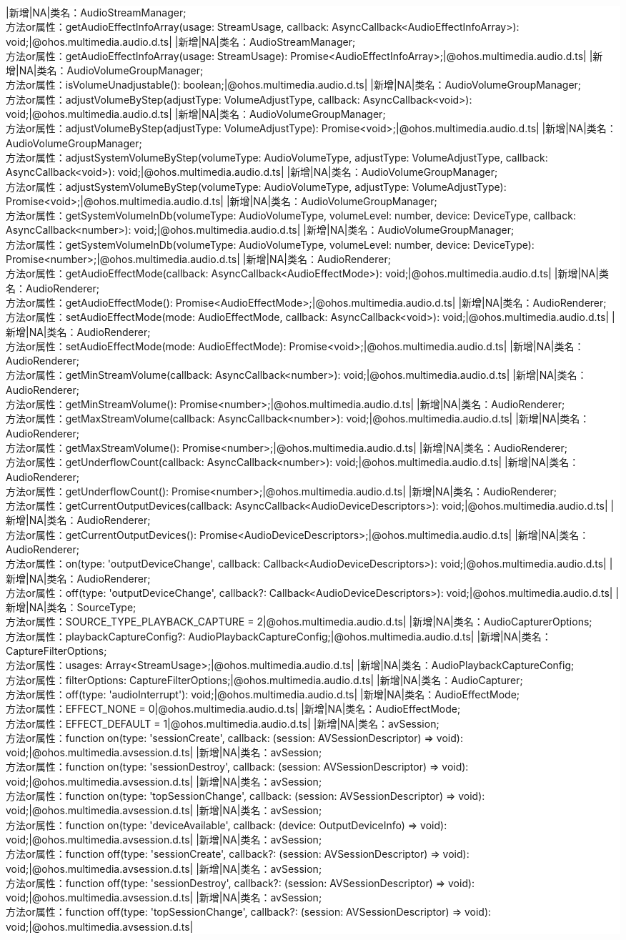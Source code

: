 |新增|NA|类名：AudioStreamManager;<br>方法or属性：getAudioEffectInfoArray(usage: StreamUsage, callback: AsyncCallback\<AudioEffectInfoArray>): void;|@ohos.multimedia.audio.d.ts|
|新增|NA|类名：AudioStreamManager;<br>方法or属性：getAudioEffectInfoArray(usage: StreamUsage): Promise\<AudioEffectInfoArray>;|@ohos.multimedia.audio.d.ts|
|新增|NA|类名：AudioVolumeGroupManager;<br>方法or属性：isVolumeUnadjustable(): boolean;|@ohos.multimedia.audio.d.ts|
|新增|NA|类名：AudioVolumeGroupManager;<br>方法or属性：adjustVolumeByStep(adjustType: VolumeAdjustType, callback: AsyncCallback\<void>): void;|@ohos.multimedia.audio.d.ts|
|新增|NA|类名：AudioVolumeGroupManager;<br>方法or属性：adjustVolumeByStep(adjustType: VolumeAdjustType): Promise\<void>;|@ohos.multimedia.audio.d.ts|
|新增|NA|类名：AudioVolumeGroupManager;<br>方法or属性：adjustSystemVolumeByStep(volumeType: AudioVolumeType, adjustType: VolumeAdjustType, callback: AsyncCallback\<void>): void;|@ohos.multimedia.audio.d.ts|
|新增|NA|类名：AudioVolumeGroupManager;<br>方法or属性：adjustSystemVolumeByStep(volumeType: AudioVolumeType, adjustType: VolumeAdjustType): Promise\<void>;|@ohos.multimedia.audio.d.ts|
|新增|NA|类名：AudioVolumeGroupManager;<br>方法or属性：getSystemVolumeInDb(volumeType: AudioVolumeType, volumeLevel: number, device: DeviceType, callback: AsyncCallback\<number>): void;|@ohos.multimedia.audio.d.ts|
|新增|NA|类名：AudioVolumeGroupManager;<br>方法or属性：getSystemVolumeInDb(volumeType: AudioVolumeType, volumeLevel: number, device: DeviceType): Promise\<number>;|@ohos.multimedia.audio.d.ts|
|新增|NA|类名：AudioRenderer;<br>方法or属性：getAudioEffectMode(callback: AsyncCallback\<AudioEffectMode>): void;|@ohos.multimedia.audio.d.ts|
|新增|NA|类名：AudioRenderer;<br>方法or属性：getAudioEffectMode(): Promise\<AudioEffectMode>;|@ohos.multimedia.audio.d.ts|
|新增|NA|类名：AudioRenderer;<br>方法or属性：setAudioEffectMode(mode: AudioEffectMode, callback: AsyncCallback\<void>): void;|@ohos.multimedia.audio.d.ts|
|新增|NA|类名：AudioRenderer;<br>方法or属性：setAudioEffectMode(mode: AudioEffectMode): Promise\<void>;|@ohos.multimedia.audio.d.ts|
|新增|NA|类名：AudioRenderer;<br>方法or属性：getMinStreamVolume(callback: AsyncCallback\<number>): void;|@ohos.multimedia.audio.d.ts|
|新增|NA|类名：AudioRenderer;<br>方法or属性：getMinStreamVolume(): Promise\<number>;|@ohos.multimedia.audio.d.ts|
|新增|NA|类名：AudioRenderer;<br>方法or属性：getMaxStreamVolume(callback: AsyncCallback\<number>): void;|@ohos.multimedia.audio.d.ts|
|新增|NA|类名：AudioRenderer;<br>方法or属性：getMaxStreamVolume(): Promise\<number>;|@ohos.multimedia.audio.d.ts|
|新增|NA|类名：AudioRenderer;<br>方法or属性：getUnderflowCount(callback: AsyncCallback\<number>): void;|@ohos.multimedia.audio.d.ts|
|新增|NA|类名：AudioRenderer;<br>方法or属性：getUnderflowCount(): Promise\<number>;|@ohos.multimedia.audio.d.ts|
|新增|NA|类名：AudioRenderer;<br>方法or属性：getCurrentOutputDevices(callback: AsyncCallback\<AudioDeviceDescriptors>): void;|@ohos.multimedia.audio.d.ts|
|新增|NA|类名：AudioRenderer;<br>方法or属性：getCurrentOutputDevices(): Promise\<AudioDeviceDescriptors>;|@ohos.multimedia.audio.d.ts|
|新增|NA|类名：AudioRenderer;<br>方法or属性：on(type: 'outputDeviceChange', callback: Callback\<AudioDeviceDescriptors>): void;|@ohos.multimedia.audio.d.ts|
|新增|NA|类名：AudioRenderer;<br>方法or属性：off(type: 'outputDeviceChange', callback?: Callback\<AudioDeviceDescriptors>): void;|@ohos.multimedia.audio.d.ts|
|新增|NA|类名：SourceType;<br>方法or属性：SOURCE_TYPE_PLAYBACK_CAPTURE = 2|@ohos.multimedia.audio.d.ts|
|新增|NA|类名：AudioCapturerOptions;<br>方法or属性：playbackCaptureConfig?: AudioPlaybackCaptureConfig;|@ohos.multimedia.audio.d.ts|
|新增|NA|类名：CaptureFilterOptions;<br>方法or属性：usages: Array\<StreamUsage>;|@ohos.multimedia.audio.d.ts|
|新增|NA|类名：AudioPlaybackCaptureConfig;<br>方法or属性：filterOptions: CaptureFilterOptions;|@ohos.multimedia.audio.d.ts|
|新增|NA|类名：AudioCapturer;<br>方法or属性：off(type: 'audioInterrupt'): void;|@ohos.multimedia.audio.d.ts|
|新增|NA|类名：AudioEffectMode;<br>方法or属性：EFFECT_NONE = 0|@ohos.multimedia.audio.d.ts|
|新增|NA|类名：AudioEffectMode;<br>方法or属性：EFFECT_DEFAULT = 1|@ohos.multimedia.audio.d.ts|
|新增|NA|类名：avSession;<br>方法or属性：function on(type: 'sessionCreate', callback: (session: AVSessionDescriptor) => void): void;|@ohos.multimedia.avsession.d.ts|
|新增|NA|类名：avSession;<br>方法or属性：function on(type: 'sessionDestroy', callback: (session: AVSessionDescriptor) => void): void;|@ohos.multimedia.avsession.d.ts|
|新增|NA|类名：avSession;<br>方法or属性：function on(type: 'topSessionChange', callback: (session: AVSessionDescriptor) => void): void;|@ohos.multimedia.avsession.d.ts|
|新增|NA|类名：avSession;<br>方法or属性：function on(type: 'deviceAvailable', callback: (device: OutputDeviceInfo) => void): void;|@ohos.multimedia.avsession.d.ts|
|新增|NA|类名：avSession;<br>方法or属性：function off(type: 'sessionCreate', callback?: (session: AVSessionDescriptor) => void): void;|@ohos.multimedia.avsession.d.ts|
|新增|NA|类名：avSession;<br>方法or属性：function off(type: 'sessionDestroy', callback?: (session: AVSessionDescriptor) => void): void;|@ohos.multimedia.avsession.d.ts|
|新增|NA|类名：avSession;<br>方法or属性：function off(type: 'topSessionChange', callback?: (session: AVSessionDescriptor) => void): void;|@ohos.multimedia.avsession.d.ts|